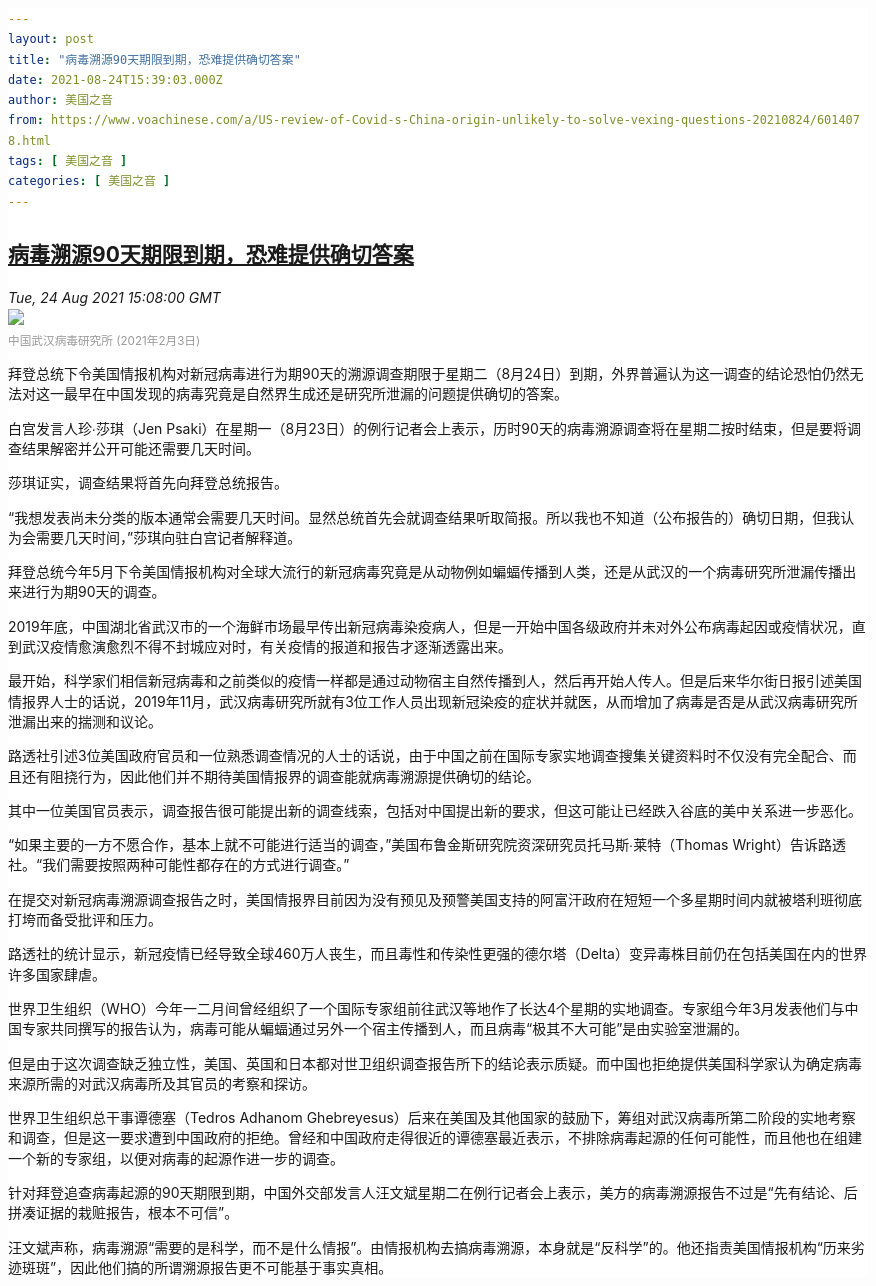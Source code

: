 ```yaml
---
layout: post
title: "病毒溯源90天期限到期，恐难提供确切答案"
date: 2021-08-24T15:39:03.000Z
author: 美国之音
from: https://www.voachinese.com/a/US-review-of-Covid-s-China-origin-unlikely-to-solve-vexing-questions-20210824/6014078.html
tags: [ 美国之音 ]
categories: [ 美国之音 ]
---
```


[病毒溯源90天期限到期，恐难提供确切答案](https://www.voachinese.com/a/US-review-of-Covid-s-China-origin-unlikely-to-solve-vexing-questions-20210824/6014078.html)
------

<div>
<div><i>Tue, 24 Aug 2021 15:08:00 GMT</i></div><img src="https://images.weserv.nl?url=gdb.voanews.com/ac100328-987e-4cdd-a59f-cc00afa5094b_r1_s_w900.jpg" width="100%"><div><small style="color: #999;">中国武汉病毒研究所 (2021年2月3日)</small></div><p>拜登总统下令美国情报机构对新冠病毒进行为期90天的溯源调查期限于星期二（8月24日）到期，外界普遍认为这一调查的结论恐怕仍然无法对这一最早在中国发现的病毒究竟是自然界生成还是研究所泄漏的问题提供确切的答案。</p><p>白宫发言人珍∙莎琪（Jen Psaki）在星期一（8月23日）的例行记者会上表示，历时90天的病毒溯源调查将在星期二按时结束，但是要将调查结果解密并公开可能还需要几天时间。</p><p>莎琪证实，调查结果将首先向拜登总统报告。</p><p>“我想发表尚未分类的版本通常会需要几天时间。显然总统首先会就调查结果听取简报。所以我也不知道（公布报告的）确切日期，但我认为会需要几天时间，”莎琪向驻白宫记者解释道。</p><p>拜登总统今年5月下令美国情报机构对全球大流行的新冠病毒究竟是从动物例如蝙蝠传播到人类，还是从武汉的一个病毒研究所泄漏传播出来进行为期90天的调查。</p><p>2019年底，中国湖北省武汉市的一个海鲜市场最早传出新冠病毒染疫病人，但是一开始中国各级政府并未对外公布病毒起因或疫情状况，直到武汉疫情愈演愈烈不得不封城应对时，有关疫情的报道和报告才逐渐透露出来。</p><p>最开始，科学家们相信新冠病毒和之前类似的疫情一样都是通过动物宿主自然传播到人，然后再开始人传人。但是后来华尔街日报引述美国情报界人士的话说，2019年11月，武汉病毒研究所就有3位工作人员出现新冠染疫的症状并就医，从而增加了病毒是否是从武汉病毒研究所泄漏出来的揣测和议论。</p><p>路透社引述3位美国政府官员和一位熟悉调查情况的人士的话说，由于中国之前在国际专家实地调查搜集关键资料时不仅没有完全配合、而且还有阻挠行为，因此他们并不期待美国情报界的调查能就病毒溯源提供确切的结论。</p><p>其中一位美国官员表示，调查报告很可能提出新的调查线索，包括对中国提出新的要求，但这可能让已经跌入谷底的美中关系进一步恶化。</p><p>“如果主要的一方不愿合作，基本上就不可能进行适当的调查，”美国布鲁金斯研究院资深研究员托马斯∙莱特（Thomas Wright）告诉路透社。“我们需要按照两种可能性都存在的方式进行调查。”</p><p>在提交对新冠病毒溯源调查报告之时，美国情报界目前因为没有预见及预警美国支持的阿富汗政府在短短一个多星期时间内就被塔利班彻底打垮而备受批评和压力。</p><p>路透社的统计显示，新冠疫情已经导致全球460万人丧生，而且毒性和传染性更强的德尔塔（Delta）变异毒株目前仍在包括美国在内的世界许多国家肆虐。</p><p>世界卫生组织（WHO）今年一二月间曾经组织了一个国际专家组前往武汉等地作了长达4个星期的实地调查。专家组今年3月发表他们与中国专家共同撰写的报告认为，病毒可能从蝙蝠通过另外一个宿主传播到人，而且病毒“极其不大可能”是由实验室泄漏的。</p><p>但是由于这次调查缺乏独立性，美国、英国和日本都对世卫组织调查报告所下的结论表示质疑。而中国也拒绝提供美国科学家认为确定病毒来源所需的对武汉病毒所及其官员的考察和探访。</p><p>世界卫生组织总干事谭德塞（Tedros Adhanom Ghebreyesus）后来在美国及其他国家的鼓励下，筹组对武汉病毒所第二阶段的实地考察和调查，但是这一要求遭到中国政府的拒绝。曾经和中国政府走得很近的谭德塞最近表示，不排除病毒起源的任何可能性，而且他也在组建一个新的专家组，以便对病毒的起源作进一步的调查。</p><p>针对拜登追查病毒起源的90天期限到期，中国外交部发言人汪文斌星期二在例行记者会上表示，美方的病毒溯源报告不过是“先有结论、后拼凑证据的栽赃报告，根本不可信”。</p><p>汪文斌声称，病毒溯源“需要的是科学，而不是什么情报”。由情报机构去搞病毒溯源，本身就是“反科学”的。他还指责美国情报机构“历来劣迹斑斑”，因此他们搞的所谓溯源报告更不可能基于事实真相。</p>
</div>
